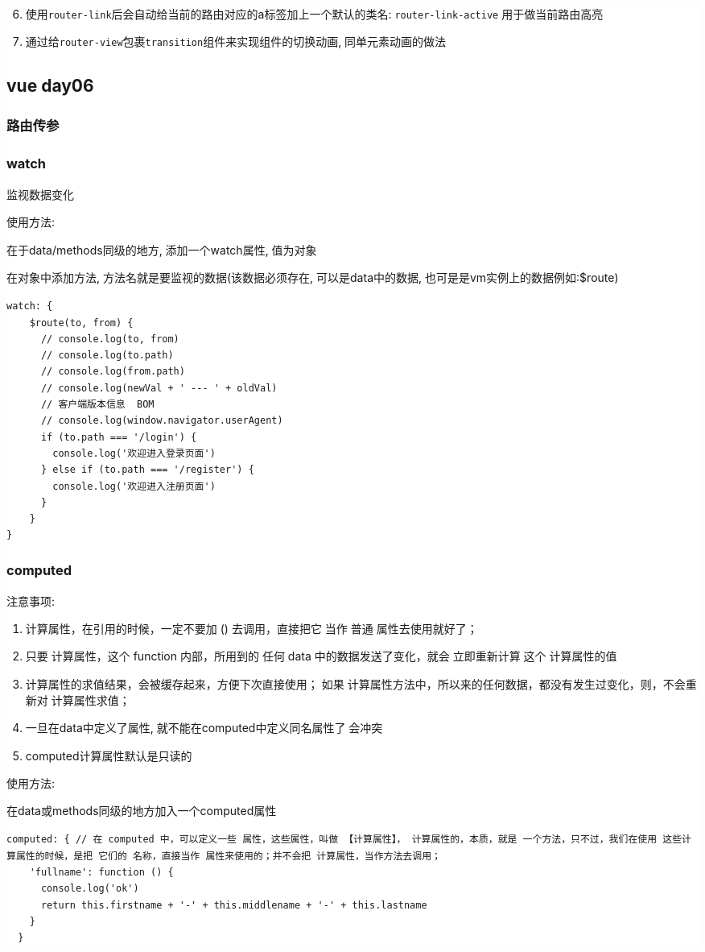 6. 使用`router-link`后会自动给当前的路由对应的a标签加上一个默认的类名: `router-link-active` 用于做当前路由高亮

7. 通过给`router-view`包裹`transition`组件来实现组件的切换动画, 同单元素动画的做法
		
## vue day06 ##

### 路由传参 ###

### watch ###

监视数据变化

使用方法:

在于data/methods同级的地方, 添加一个watch属性, 值为对象

在对象中添加方法, 方法名就是要监视的数据(该数据必须存在, 可以是data中的数据, 也可是是vm实例上的数据例如:$route)

	watch: {
		$route(to, from) {
	      // console.log(to, from)
	      // console.log(to.path)
	      // console.log(from.path)
	      // console.log(newVal + ' --- ' + oldVal)
	      // 客户端版本信息  BOM
	      // console.log(window.navigator.userAgent)
	      if (to.path === '/login') {
	        console.log('欢迎进入登录页面')
	      } else if (to.path === '/register') {
	        console.log('欢迎进入注册页面')
	      }
	    }
	}

### computed ###

注意事项:

1. 计算属性，在引用的时候，一定不要加 () 去调用，直接把它 当作 普通 属性去使用就好了；

2. 只要 计算属性，这个 function 内部，所用到的 任何 data 中的数据发送了变化，就会 立即重新计算 这个 计算属性的值

3. 计算属性的求值结果，会被缓存起来，方便下次直接使用； 如果 计算属性方法中，所以来的任何数据，都没有发生过变化，则，不会重新对 计算属性求值；

4. 一旦在data中定义了属性, 就不能在computed中定义同名属性了 会冲突

5. computed计算属性默认是只读的

使用方法:

在data或methods同级的地方加入一个computed属性

	computed: { // 在 computed 中，可以定义一些 属性，这些属性，叫做 【计算属性】， 计算属性的，本质，就是 一个方法，只不过，我们在使用 这些计算属性的时候，是把 它们的 名称，直接当作 属性来使用的；并不会把 计算属性，当作方法去调用；
        'fullname': function () {
          console.log('ok')
          return this.firstname + '-' + this.middlename + '-' + this.lastname
        }
      }
